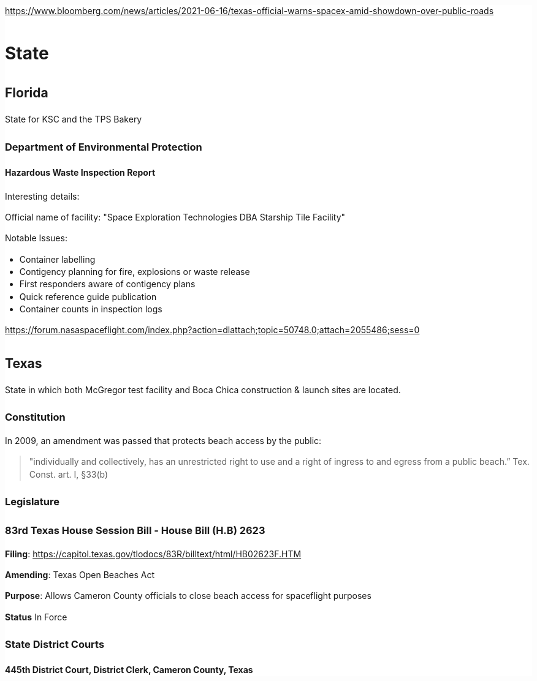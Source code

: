 https://www.bloomberg.com/news/articles/2021-06-16/texas-official-warns-spacex-amid-showdown-over-public-roads

# State 

## Florida

State for KSC and the TPS Bakery

### Department of Environmental Protection

#### Hazardous Waste Inspection Report

Interesting details:

Official name of facility: "Space Exploration Technologies DBA Starship Tile Facility"

Notable Issues:

* Container labelling
* Contigency planning for fire, explosions or waste release
* First responders aware of contigency plans
* Quick reference guide publication
* Container counts in inspection logs

https://forum.nasaspaceflight.com/index.php?action=dlattach;topic=50748.0;attach=2055486;sess=0

## Texas

State in which both McGregor test facility and Boca Chica construction & launch sites are located.

### Constitution

In 2009, an amendment was passed that protects beach access by the public: 
> "individually and collectively, has an unrestricted right to use and a right of ingress to and egress from a public beach.” Tex. Const. art. I, §33(b)

### Legislature

### 83rd Texas House Session Bill - House Bill (H.B) 2623

**Filing**: https://capitol.texas.gov/tlodocs/83R/billtext/html/HB02623F.HTM

**Amending**: Texas Open Beaches Act

**Purpose**: Allows Cameron County officials to close beach access for spaceflight purposes

**Status** In Force

### State District Courts

#### 445th District Court, District Clerk, Cameron County, Texas
